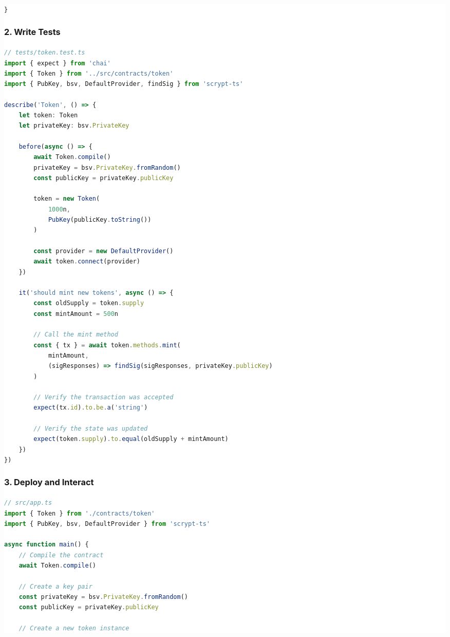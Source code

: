 ```typescript
}
```

### 2. Write Tests

```typescript
// tests/token.test.ts
import { expect } from 'chai'
import { Token } from '../src/contracts/token'
import { PubKey, bsv, DefaultProvider, findSig } from 'scrypt-ts'

describe('Token', () => {
    let token: Token
    let privateKey: bsv.PrivateKey
    
    before(async () => {
        await Token.compile()
        privateKey = bsv.PrivateKey.fromRandom()
        const publicKey = privateKey.publicKey
        
        token = new Token(
            1000n,
            PubKey(publicKey.toString())
        )
        
        const provider = new DefaultProvider()
        await token.connect(provider)
    })
    
    it('should mint new tokens', async () => {
        const oldSupply = token.supply
        const mintAmount = 500n
        
        // Call the mint method
        const { tx } = await token.methods.mint(
            mintAmount,
            (sigResponses) => findSig(sigResponses, privateKey.publicKey)
        )
        
        // Verify the transaction was accepted
        expect(tx.id).to.be.a('string')
        
        // Verify the state was updated
        expect(token.supply).to.equal(oldSupply + mintAmount)
    })
})
```

### 3. Deploy and Interact

```typescript
// src/app.ts
import { Token } from './contracts/token'
import { PubKey, bsv, DefaultProvider } from 'scrypt-ts'

async function main() {
    // Compile the contract
    await Token.compile()
    
    // Create a key pair
    const privateKey = bsv.PrivateKey.fromRandom()
    const publicKey = privateKey.publicKey
    
    // Create a new token instance
```
